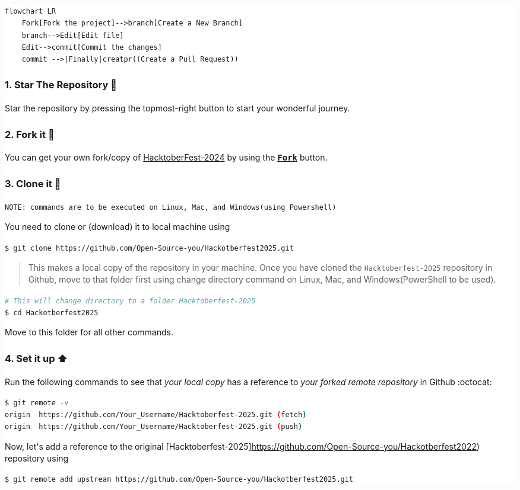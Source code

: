 ```mermaid
flowchart LR
    Fork[Fork the project]-->branch[Create a New Branch]
    branch-->Edit[Edit file]
    Edit-->commit[Commit the changes]
    commit -->|Finally|creatpr((Create a Pull Request))

 ```

### 1. Star The Repository :star2:

Star the repository by pressing the topmost-right button to start your wonderful journey.

### 2. Fork it :fork_and_knife:

You can get your own fork/copy of [HacktoberFest-2024](https://github.com/Open-Source-you/HacktoberFest2024) by using the <a href="https://github.com/Open-Source-you/HacktoberFest2024/new/master?readme=1#fork-destination-box"><kbd><b>Fork</b></kbd></a> button.


### 3. Clone it :busts_in_silhouette:

`NOTE: commands are to be executed on Linux, Mac, and Windows(using Powershell)`

You need to clone or (download) it to local machine using

```sh
$ git clone https://github.com/Open-Source-you/Hackotberfest2025.git
```

> This makes a local copy of the repository in your machine.
Once you have cloned the `Hacktoberfest-2025` repository in Github, move to that folder first using change directory command on Linux, Mac, and Windows(PowerShell to be used).

```sh
# This will change directory to a folder Hacktoberfest-2025
$ cd Hackotberfest2025
```

Move to this folder for all other commands.

### 4. Set it up :arrow_up:

Run the following commands to see that *your local copy* has a reference to *your forked remote repository* in Github :octocat:

```sh
$ git remote -v
origin  https://github.com/Your_Username/Hacktoberfest-2025.git (fetch)
origin  https://github.com/Your_Username/Hacktoberfest-2025.git (push)
```

Now, let's add a reference to the original [Hacktoberfest-2025]https://github.com/Open-Source-you/Hackotberfest2022) repository using

```sh
$ git remote add upstream https://github.com/Open-Source-you/Hackotberfest2025.git
```
